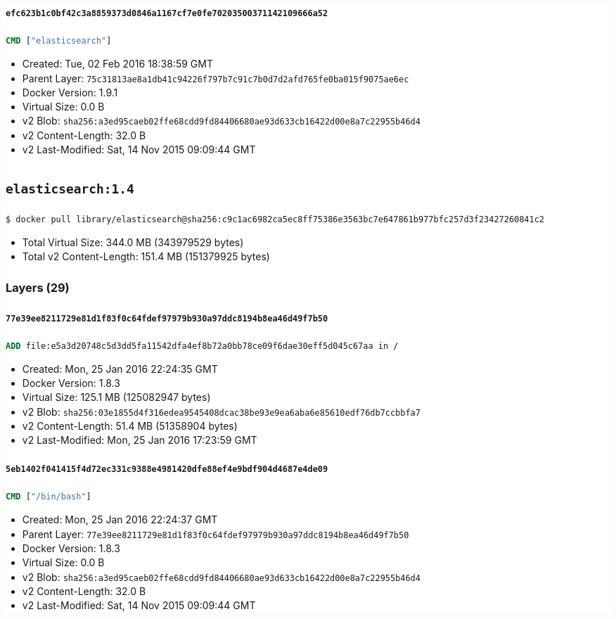 #### `efc623b1c0bf42c3a8859373d0846a1167cf7e0fe70203500371142109666a52`

```dockerfile
CMD ["elasticsearch"]
```

-	Created: Tue, 02 Feb 2016 18:38:59 GMT
-	Parent Layer: `75c31813ae8a1db41c94226f797b7c91c7b0d7d2afd765fe0ba015f9075ae6ec`
-	Docker Version: 1.9.1
-	Virtual Size: 0.0 B
-	v2 Blob: `sha256:a3ed95caeb02ffe68cdd9fd84406680ae93d633cb16422d00e8a7c22955b46d4`
-	v2 Content-Length: 32.0 B
-	v2 Last-Modified: Sat, 14 Nov 2015 09:09:44 GMT

## `elasticsearch:1.4`

```console
$ docker pull library/elasticsearch@sha256:c9c1ac6982ca5ec8ff75386e3563bc7e647861b977bfc257d3f23427260841c2
```

-	Total Virtual Size: 344.0 MB (343979529 bytes)
-	Total v2 Content-Length: 151.4 MB (151379925 bytes)

### Layers (29)

#### `77e39ee8211729e81d1f83f0c64fdef97979b930a97ddc8194b8ea46d49f7b50`

```dockerfile
ADD file:e5a3d20748c5d3dd5fa11542dfa4ef8b72a0bb78ce09f6dae30eff5d045c67aa in /
```

-	Created: Mon, 25 Jan 2016 22:24:35 GMT
-	Docker Version: 1.8.3
-	Virtual Size: 125.1 MB (125082947 bytes)
-	v2 Blob: `sha256:03e1855d4f316edea9545408dcac38be93e9ea6aba6e85610edf76db7ccbbfa7`
-	v2 Content-Length: 51.4 MB (51358904 bytes)
-	v2 Last-Modified: Mon, 25 Jan 2016 17:23:59 GMT

#### `5eb1402f041415f4d72ec331c9388e4981420dfe88ef4e9bdf904d4687e4de09`

```dockerfile
CMD ["/bin/bash"]
```

-	Created: Mon, 25 Jan 2016 22:24:37 GMT
-	Parent Layer: `77e39ee8211729e81d1f83f0c64fdef97979b930a97ddc8194b8ea46d49f7b50`
-	Docker Version: 1.8.3
-	Virtual Size: 0.0 B
-	v2 Blob: `sha256:a3ed95caeb02ffe68cdd9fd84406680ae93d633cb16422d00e8a7c22955b46d4`
-	v2 Content-Length: 32.0 B
-	v2 Last-Modified: Sat, 14 Nov 2015 09:09:44 GMT
